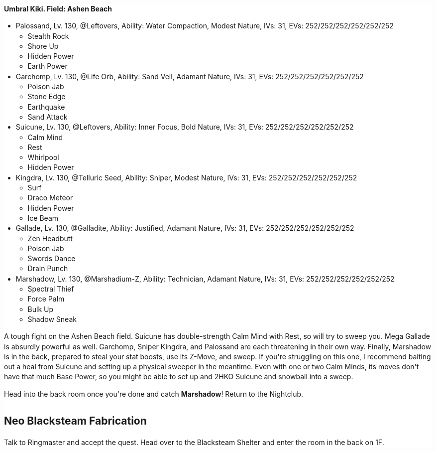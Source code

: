 **Umbral Kiki. Field: Ashen Beach**
- Palossand, Lv. 130, @Leftovers, Ability: Water Compaction, Modest Nature, IVs: 31, EVs: 252/252/252/252/252/252
    - Stealth Rock
    - Shore Up
    - Hidden Power
    - Earth Power
- Garchomp, Lv. 130, @Life Orb, Ability: Sand Veil, Adamant Nature, IVs: 31, EVs: 252/252/252/252/252/252
    - Poison Jab
    - Stone Edge
    - Earthquake
    - Sand Attack
- Suicune, Lv. 130, @Leftovers, Ability: Inner Focus, Bold Nature, IVs: 31, EVs: 252/252/252/252/252/252
    - Calm Mind
    - Rest
    - Whirlpool
    - Hidden Power
- Kingdra, Lv. 130, @Telluric Seed, Ability: Sniper, Modest Nature, IVs: 31, EVs: 252/252/252/252/252/252
    - Surf
    - Draco Meteor
    - Hidden Power
    - Ice Beam
- Gallade, Lv. 130, @Galladite, Ability: Justified, Adamant Nature, IVs: 31, EVs: 252/252/252/252/252/252
    - Zen Headbutt
    - Poison Jab
    - Swords Dance
    - Drain Punch
- Marshadow, Lv. 130, @Marshadium-Z, Ability: Technician, Adamant Nature, IVs: 31, EVs: 252/252/252/252/252/252
    - Spectral Thief
    - Force Palm
    - Bulk Up
    - Shadow Sneak

A tough fight on the Ashen Beach field. Suicune has double-strength Calm Mind with Rest, so will try to sweep you. Mega Gallade is absurdly powerful as well. Garchomp, Sniper Kingdra, and Palossand are each threatening in their own way. Finally, Marshadow is in the back, prepared to steal your stat boosts, use its Z-Move, and sweep. If you're struggling on this one, I recommend baiting out a heal from Suicune and setting up a physical sweeper in the meantime. Even with one or two Calm Minds, its moves don't have that much Base Power, so you might be able to set up and 2HKO Suicune and snowball into a sweep.

Head into the back room once you're done and catch **Marshadow**! Return to the Nightclub.

## Neo Blacksteam Fabrication

Talk to Ringmaster and accept the quest. Head over to the Blacksteam Shelter and enter the room in the back on 1F.
